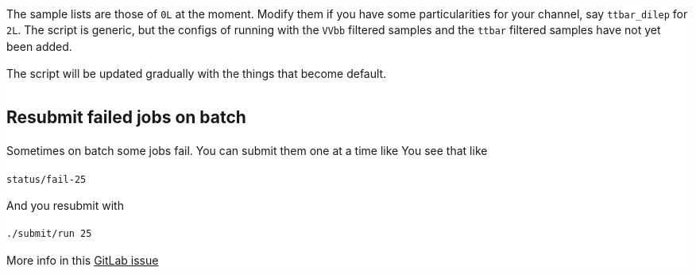 The sample lists are those of `0L` at the moment. Modify them if you have some particularities for your channel, say `ttbar_dilep` for `2L`. 
The script is generic, but the configs of running with the `VVbb` filtered samples and the `ttbar` filtered samples have not yet been added.

The script will be updated gradually with the things that become default. 

## Resubmit failed jobs on batch

Sometimes on batch some jobs fail. You can submit them one at a time like
You see that like
```
status/fail-25
```
And you resubmit with 
```
./submit/run 25
```
More info in this [GitLab issue](https://gitlab.cern.ch/CxAODFramework/FrameworkExe/issues/19)













